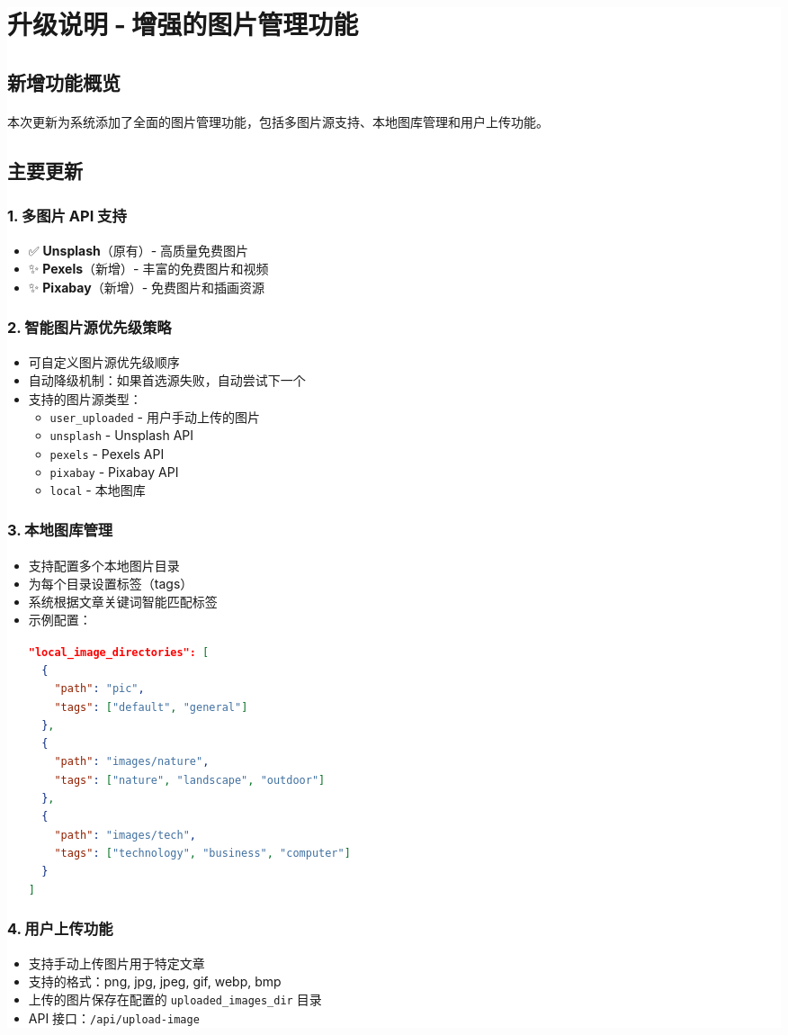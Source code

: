 # 升级说明 - 增强的图片管理功能

## 新增功能概览

本次更新为系统添加了全面的图片管理功能，包括多图片源支持、本地图库管理和用户上传功能。

## 主要更新

### 1. 多图片 API 支持
- ✅ **Unsplash**（原有）- 高质量免费图片
- ✨ **Pexels**（新增）- 丰富的免费图片和视频
- ✨ **Pixabay**（新增）- 免费图片和插画资源

### 2. 智能图片源优先级策略
- 可自定义图片源优先级顺序
- 自动降级机制：如果首选源失败，自动尝试下一个
- 支持的图片源类型：
  - `user_uploaded` - 用户手动上传的图片
  - `unsplash` - Unsplash API
  - `pexels` - Pexels API
  - `pixabay` - Pixabay API
  - `local` - 本地图库

### 3. 本地图库管理
- 支持配置多个本地图片目录
- 为每个目录设置标签（tags）
- 系统根据文章关键词智能匹配标签
- 示例配置：
  ```json
  "local_image_directories": [
    {
      "path": "pic",
      "tags": ["default", "general"]
    },
    {
      "path": "images/nature",
      "tags": ["nature", "landscape", "outdoor"]
    },
    {
      "path": "images/tech",
      "tags": ["technology", "business", "computer"]
    }
  ]
  ```

### 4. 用户上传功能
- 支持手动上传图片用于特定文章
- 支持的格式：png, jpg, jpeg, gif, webp, bmp
- 上传的图片保存在配置的 `uploaded_images_dir` 目录
- API 接口：`/api/upload-image`
